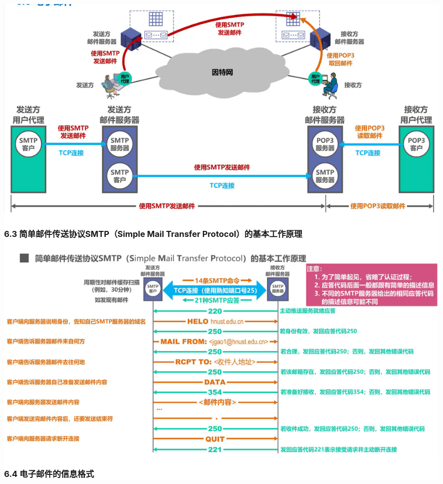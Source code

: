 ![image-20201024152052056](./images/990578bfce9796f8107b2148d163fa3dd8808c11.png)

### 6.3 简单邮件传送协议SMTP（Simple Mail Transfer Protocol）的基本工作原理

![image-20201024152628966](./images/01ad4d6abf564c8ee1463e7817c784e82a32b044.png)

### 6.4 电子邮件的信息格式
